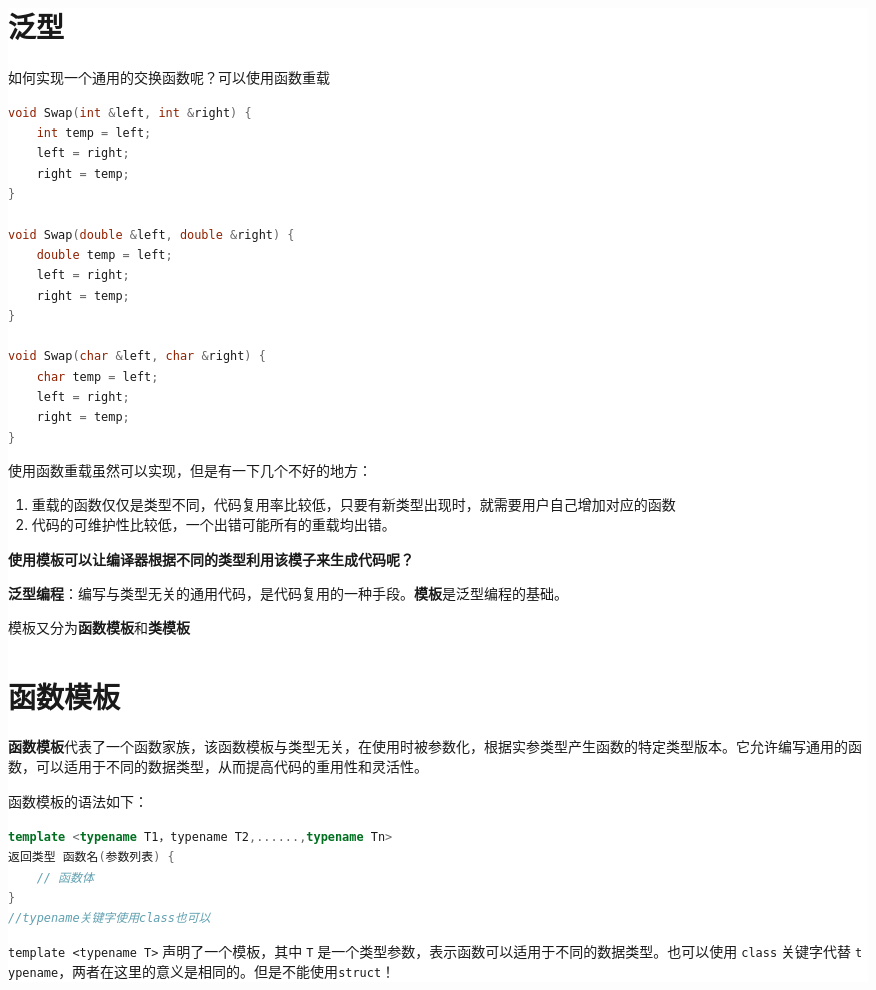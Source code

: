 ﻿
# 泛型

如何实现一个通用的交换函数呢？可以使用函数重载

```cpp
void Swap(int &left, int &right) {
    int temp = left;
    left = right;
    right = temp;
}

void Swap(double &left, double &right) {
    double temp = left;
    left = right;
    right = temp;
}

void Swap(char &left, char &right) {
    char temp = left;
    left = right;
    right = temp;
}
```

使用函数重载虽然可以实现，但是有一下几个不好的地方：

1. 重载的函数仅仅是类型不同，代码复用率比较低，只要有新类型出现时，就需要用户自己增加对应的函数 
2. 代码的可维护性比较低，一个出错可能所有的重载均出错。

**使用模板可以让编译器根据不同的类型利用该模子来生成代码呢？**

**泛型编程**：编写与类型无关的通用代码，是代码复用的一种手段。**模板**是泛型编程的基础。

模板又分为**函数模板**和**类模板**



# 函数模板

**函数模板**代表了一个函数家族，该函数模板与类型无关，在使用时被参数化，根据实参类型产生函数的特定类型版本。它允许编写通用的函数，可以适用于不同的数据类型，从而提高代码的重用性和灵活性。

函数模板的语法如下：

```cpp
template <typename T1，typename T2,......,typename Tn>
返回类型 函数名(参数列表) {
    // 函数体
}
//typename关键字使用class也可以
```

`template <typename T>` 声明了一个模板，其中 `T` 是一个类型参数，表示函数可以适用于不同的数据类型。也可以使用 `class` 关键字代替 `typename`，两者在这里的意义是相同的。但是不能使用`struct`！
